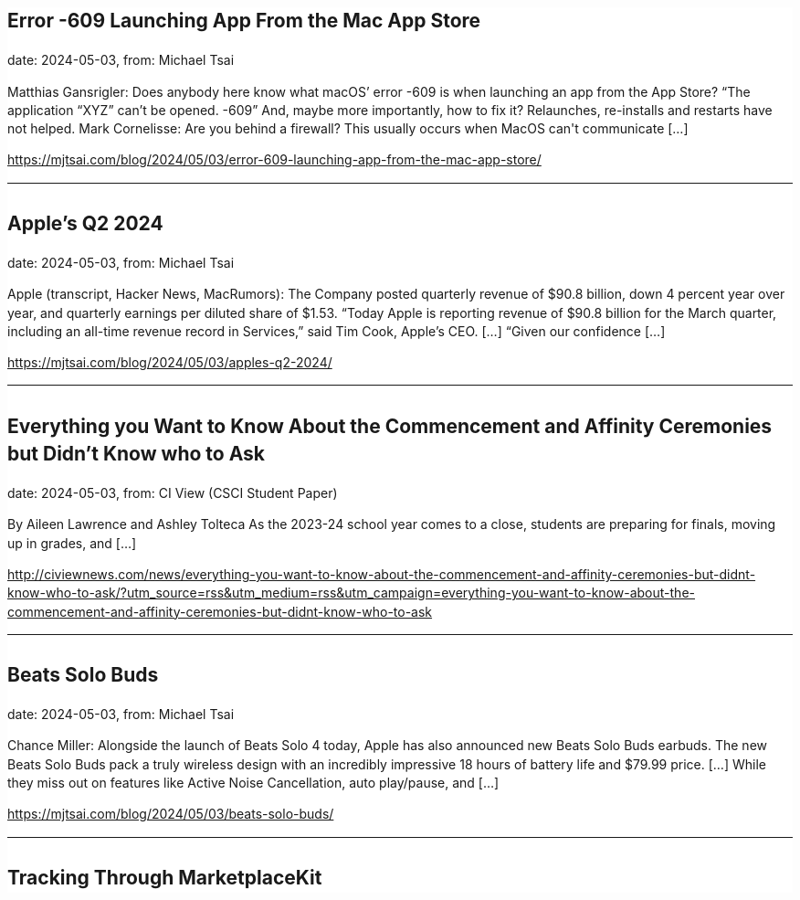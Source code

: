 
## Error -609 Launching App From the Mac App Store

date: 2024-05-03, from: Michael Tsai

Matthias Gansrigler: Does anybody here know what macOS&#8217; error -609 is when launching an app from the App Store? &#8220;The application &#8220;XYZ&#8221; can&#8217;t be opened. -609&#8221; And, maybe more importantly, how to fix it? Relaunches, re-installs and restarts have not helped. Mark Cornelisse: Are you behind a firewall? This usually occurs when MacOS can't communicate [&#8230;] 

<https://mjtsai.com/blog/2024/05/03/error-609-launching-app-from-the-mac-app-store/>

---

## Apple’s Q2 2024

date: 2024-05-03, from: Michael Tsai

Apple (transcript, Hacker News, MacRumors): The Company posted quarterly revenue of $90.8 billion, down 4 percent year over year, and quarterly earnings per diluted share of $1.53. &#8220;Today Apple is reporting revenue of $90.8 billion for the March quarter, including an all-time revenue record in Services,&#8221; said Tim Cook, Apple&#8217;s CEO. [&#8230;] &#8220;Given our confidence [&#8230;] 

<https://mjtsai.com/blog/2024/05/03/apples-q2-2024/>

---

## Everything you Want to Know About the Commencement and Affinity Ceremonies but Didn’t Know who to Ask

date: 2024-05-03, from: CI View (CSCI Student Paper)

By Aileen Lawrence and Ashley Tolteca As the 2023-24 school year comes to a close, students are preparing for finals, moving up in grades, and [&#8230;] 

<http://civiewnews.com/news/everything-you-want-to-know-about-the-commencement-and-affinity-ceremonies-but-didnt-know-who-to-ask/?utm_source=rss&utm_medium=rss&utm_campaign=everything-you-want-to-know-about-the-commencement-and-affinity-ceremonies-but-didnt-know-who-to-ask>

---

## Beats Solo Buds

date: 2024-05-03, from: Michael Tsai

Chance Miller: Alongside the launch of Beats Solo 4 today, Apple has also announced new Beats Solo Buds earbuds. The new Beats Solo Buds pack a truly wireless design with an incredibly impressive 18 hours of battery life and $79.99 price. [&#8230;] While they miss out on features like Active Noise Cancellation, auto play/pause, and [&#8230;] 

<https://mjtsai.com/blog/2024/05/03/beats-solo-buds/>

---

## Tracking Through MarketplaceKit
